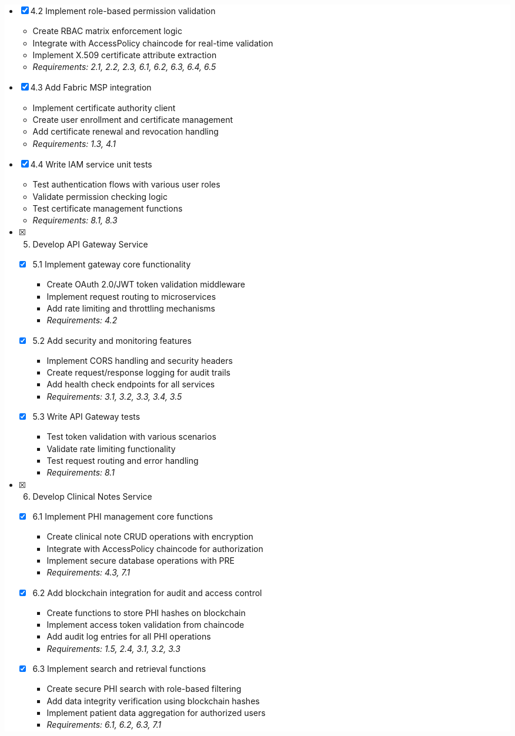   - [x] 4.2 Implement role-based permission validation
    - Create RBAC matrix enforcement logic
    - Integrate with AccessPolicy chaincode for real-time validation
    - Implement X.509 certificate attribute extraction
    - _Requirements: 2.1, 2.2, 2.3, 6.1, 6.2, 6.3, 6.4, 6.5_

  - [x] 4.3 Add Fabric MSP integration
    - Implement certificate authority client
    - Create user enrollment and certificate management
    - Add certificate renewal and revocation handling
    - _Requirements: 1.3, 4.1_

  - [x] 4.4 Write IAM service unit tests
    - Test authentication flows with various user roles
    - Validate permission checking logic
    - Test certificate management functions
    - _Requirements: 8.1, 8.3_

- [x] 5. Develop API Gateway Service
  - [x] 5.1 Implement gateway core functionality
    - Create OAuth 2.0/JWT token validation middleware
    - Implement request routing to microservices
    - Add rate limiting and throttling mechanisms
    - _Requirements: 4.2_

  - [x] 5.2 Add security and monitoring features
    - Implement CORS handling and security headers
    - Create request/response logging for audit trails
    - Add health check endpoints for all services
    - _Requirements: 3.1, 3.2, 3.3, 3.4, 3.5_

  - [x] 5.3 Write API Gateway tests
    - Test token validation with various scenarios
    - Validate rate limiting functionality
    - Test request routing and error handling
    - _Requirements: 8.1_

- [x] 6. Develop Clinical Notes Service
  - [x] 6.1 Implement PHI management core functions
    - Create clinical note CRUD operations with encryption
    - Integrate with AccessPolicy chaincode for authorization
    - Implement secure database operations with PRE
    - _Requirements: 4.3, 7.1_

  - [x] 6.2 Add blockchain integration for audit and access control
    - Create functions to store PHI hashes on blockchain
    - Implement access token validation from chaincode
    - Add audit log entries for all PHI operations
    - _Requirements: 1.5, 2.4, 3.1, 3.2, 3.3_

  - [x] 6.3 Implement search and retrieval functions
    - Create secure PHI search with role-based filtering
    - Add data integrity verification using blockchain hashes
    - Implement patient data aggregation for authorized users
    - _Requirements: 6.1, 6.2, 6.3, 7.1_
